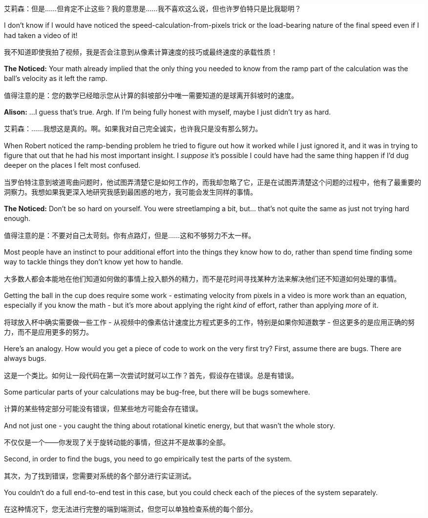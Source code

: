 艾莉森：但是……但肯定不止这些？我的意思是……我不喜欢这么说，但也许罗伯特只是比我聪明？  

I don’t know if I would have noticed the speed-calculation-from-pixels trick or the load-bearing nature of the final speed even if I had taken a video of it!  

我不知道即使我拍了视频，我是否会注意到从像素计算速度的技巧或最终速度的承载性质！

**The Noticed:** Your math already implied that the only thing you needed to know from the ramp part of the calculation was the ball’s velocity as it left the ramp.  

值得注意的是：您的数学已经暗示您从计算的斜坡部分中唯一需要知道的是球离开斜坡时的速度。

**Alison:** …I guess that’s true. Argh. If I’m being fully honest with myself, maybe I just didn’t try as hard.  

艾莉森：……我想这是真的。啊。如果我对自己完全诚实，也许我只是没有那么努力。  

When Robert noticed the ramp-bending problem he tried to figure out how it worked while I just ignored it, and it was in trying to figure that out that he had his most important insight. I _suppose_ it’s possible I could have had the same thing happen if I’d dug deeper on the places I felt most confused.  

当罗伯特注意到坡道弯曲问题时，他试图弄清楚它是如何工作的，而我却忽略了它，正是在试图弄清楚这个问题的过程中，他有了最重要的洞察力。我想如果我更深入地研究我感到最困惑的地方，我可能会发生同样的事情。

**The Noticed:** Don’t be so hard on yourself. You were streetlamping a bit, but… that’s not quite the same as just not trying hard enough.  

值得注意的是：不要对自己太苛刻。你有点路灯，但是……这和不够努力不太一样。  

Most people have an instinct to pour additional effort into the things they know how to do, rather than spend time finding some way to tackle things they don’t know yet how to handle.  

大多数人都会本能地在他们知道如何做的事情上投入额外的精力，而不是花时间寻找某种方法来解决他们还不知道如何处理的事情。  

Getting the ball in the cup does require some work - estimating velocity from pixels in a video is more work than an equation, especially if you know the math - but it’s more about applying the right _kind_ of effort, rather than applying _more_ of it.  

将球放入杯中确实需要做一些工作 - 从视频中的像素估计速度比方程式更多的工作，特别是如果你知道数学 - 但这更多的是应用正确的努力，而不是应用更多的努力。

Here’s an analogy. How would you get a piece of code to work on the very first try? First, assume there are bugs. There are always bugs.  

这是一个类比。如何让一段代码在第一次尝试时就可以工作？首先，假设存在错误。总是有错误。  

Some particular parts of your calculations may be bug-free, but there will be bugs somewhere.  

计算的某些特定部分可能没有错误，但某些地方可能会存在错误。  

And not just one - you caught the thing about rotational kinetic energy, but that wasn’t the whole story.  

不仅仅是一个——你发现了关于旋转动能的事情，但这并不是故事的全部。

Second, in order to find the bugs, you need to go empirically test the parts of the system.  

其次，为了找到错误，您需要对系统的各个部分进行实证测试。  

You couldn’t do a full end-to-end test in this case, but you could check each of the pieces of the system separately.  

在这种情况下，您无法进行完整的端到端测试，但您可以单独检查系统的每个部分。  
